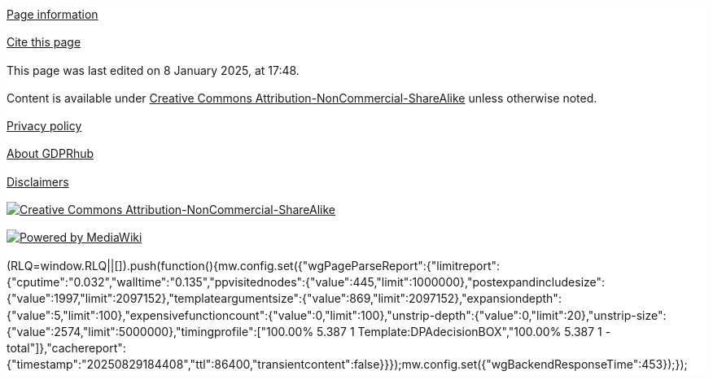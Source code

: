 [Page information](/index.php?title=ANSPDCP_\(Romania\)_-_Unicredit_Consumer_Financing&action=info "More information about this page")

[Cite this page](/index.php?title=Special:CiteThisPage&page=ANSPDCP_%28Romania%29_-_Unicredit_Consumer_Financing&id=44898&wpFormIdentifier=titleform "Information on how to cite this page")

This page was last edited on 8 January 2025, at 17:48.

Content is available under [Creative Commons Attribution-NonCommercial-ShareAlike](https://creativecommons.org/licenses/by-nc-sa/4.0/) unless otherwise noted.

[Privacy policy](/index.php?title=GDPRhub:Privacy_policy)

[About GDPRhub](/index.php?title=GDPRhub:About)

[Disclaimers](/index.php?title=GDPRhub:General_disclaimer)

[![Creative Commons Attribution-NonCommercial-ShareAlike](/resources/assets/licenses/cc-by-nc-sa.png)](https://creativecommons.org/licenses/by-nc-sa/4.0/)

[![Powered by MediaWiki](/resources/assets/poweredby_mediawiki_88x31.png)](https://www.mediawiki.org/)

(RLQ=window.RLQ||\[\]).push(function(){mw.config.set({"wgPageParseReport":{"limitreport":{"cputime":"0.032","walltime":"0.135","ppvisitednodes":{"value":445,"limit":1000000},"postexpandincludesize":{"value":1997,"limit":2097152},"templateargumentsize":{"value":869,"limit":2097152},"expansiondepth":{"value":5,"limit":100},"expensivefunctioncount":{"value":0,"limit":100},"unstrip-depth":{"value":0,"limit":20},"unstrip-size":{"value":2574,"limit":5000000},"timingprofile":\["100.00% 5.387 1 Template:DPAdecisionBOX","100.00% 5.387 1 -total"\]},"cachereport":{"timestamp":"20250829184408","ttl":86400,"transientcontent":false}}});mw.config.set({"wgBackendResponseTime":453});});